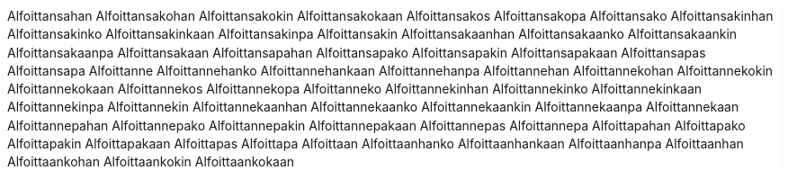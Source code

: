 Alfoittansahan
Alfoittansakohan
Alfoittansakokin
Alfoittansakokaan
Alfoittansakos
Alfoittansakopa
Alfoittansako
Alfoittansakinhan
Alfoittansakinko
Alfoittansakinkaan
Alfoittansakinpa
Alfoittansakin
Alfoittansakaanhan
Alfoittansakaanko
Alfoittansakaankin
Alfoittansakaanpa
Alfoittansakaan
Alfoittansapahan
Alfoittansapako
Alfoittansapakin
Alfoittansapakaan
Alfoittansapas
Alfoittansapa
Alfoittanne
Alfoittannehanko
Alfoittannehankaan
Alfoittannehanpa
Alfoittannehan
Alfoittannekohan
Alfoittannekokin
Alfoittannekokaan
Alfoittannekos
Alfoittannekopa
Alfoittanneko
Alfoittannekinhan
Alfoittannekinko
Alfoittannekinkaan
Alfoittannekinpa
Alfoittannekin
Alfoittannekaanhan
Alfoittannekaanko
Alfoittannekaankin
Alfoittannekaanpa
Alfoittannekaan
Alfoittannepahan
Alfoittannepako
Alfoittannepakin
Alfoittannepakaan
Alfoittannepas
Alfoittannepa
Alfoittapahan
Alfoittapako
Alfoittapakin
Alfoittapakaan
Alfoittapas
Alfoittapa
Alfoittaan
Alfoittaanhanko
Alfoittaanhankaan
Alfoittaanhanpa
Alfoittaanhan
Alfoittaankohan
Alfoittaankokin
Alfoittaankokaan